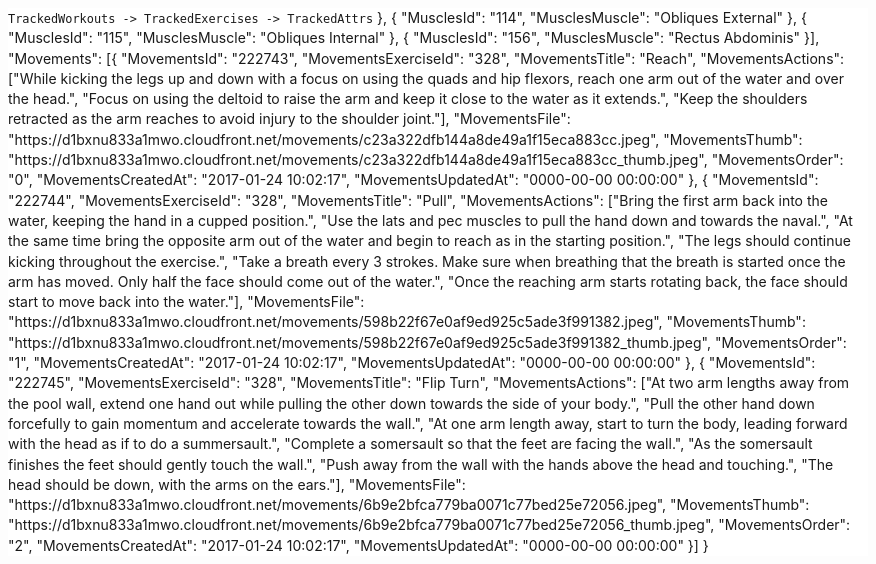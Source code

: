 ```TrackedWorkouts -> TrackedExercises -> TrackedAttrs```
				}, {
					"MusclesId": "114",
					"MusclesMuscle": "Obliques External"
				}, {
					"MusclesId": "115",
					"MusclesMuscle": "Obliques Internal"
				}, {
					"MusclesId": "156",
					"MusclesMuscle": "Rectus Abdominis"
				}],
				"Movements": [{
					"MovementsId": "222743",
					"MovementsExerciseId": "328",
					"MovementsTitle": "Reach",
					"MovementsActions": ["While kicking the legs up and down with a focus on using the quads and hip flexors, reach one arm out of the water and over the head.", "Focus on using the deltoid to raise the arm and keep it close to the water as it extends.", "Keep the shoulders retracted as the arm reaches to avoid injury to the shoulder joint."],
					"MovementsFile": "https:\/\/d1bxnu833a1mwo.cloudfront.net\/movements\/c23a322dfb144a8de49a1f15eca883cc.jpeg",
					"MovementsThumb": "https:\/\/d1bxnu833a1mwo.cloudfront.net\/movements\/c23a322dfb144a8de49a1f15eca883cc_thumb.jpeg",
					"MovementsOrder": "0",
					"MovementsCreatedAt": "2017-01-24 10:02:17",
					"MovementsUpdatedAt": "0000-00-00 00:00:00"
				}, {
					"MovementsId": "222744",
					"MovementsExerciseId": "328",
					"MovementsTitle": "Pull",
					"MovementsActions": ["Bring the first arm back into the water, keeping the hand in a cupped position.", "Use the lats and pec muscles to pull the hand down and towards the naval.", "At the same time bring the opposite arm out of the water and begin to reach as in the starting position.", "The legs should continue kicking throughout the exercise.", "Take a breath every 3 strokes.  Make sure when breathing that the breath is started once the arm has moved.  Only half the face should come out of the water.", "Once the reaching arm starts rotating back, the face should start to move back into the water."],
					"MovementsFile": "https:\/\/d1bxnu833a1mwo.cloudfront.net\/movements\/598b22f67e0af9ed925c5ade3f991382.jpeg",
					"MovementsThumb": "https:\/\/d1bxnu833a1mwo.cloudfront.net\/movements\/598b22f67e0af9ed925c5ade3f991382_thumb.jpeg",
					"MovementsOrder": "1",
					"MovementsCreatedAt": "2017-01-24 10:02:17",
					"MovementsUpdatedAt": "0000-00-00 00:00:00"
				}, {
					"MovementsId": "222745",
					"MovementsExerciseId": "328",
					"MovementsTitle": "Flip Turn",
					"MovementsActions": ["At two arm lengths away from the pool wall, extend one hand out while pulling the other down towards the side of your body.", "Pull the other hand down forcefully to gain momentum and accelerate towards the wall.", "At one arm length away, start to turn the body, leading forward with the head as if to do a summersault.", "Complete a somersault so that the feet are facing the wall.", "As the somersault finishes the feet should gently touch the wall.", "Push away from the wall with the hands above the head and touching.", "The head should be down, with the arms on the ears."],
					"MovementsFile": "https:\/\/d1bxnu833a1mwo.cloudfront.net\/movements\/6b9e2bfca779ba0071c77bed25e72056.jpeg",
					"MovementsThumb": "https:\/\/d1bxnu833a1mwo.cloudfront.net\/movements\/6b9e2bfca779ba0071c77bed25e72056_thumb.jpeg",
					"MovementsOrder": "2",
					"MovementsCreatedAt": "2017-01-24 10:02:17",
					"MovementsUpdatedAt": "0000-00-00 00:00:00"
				}]
			}
```